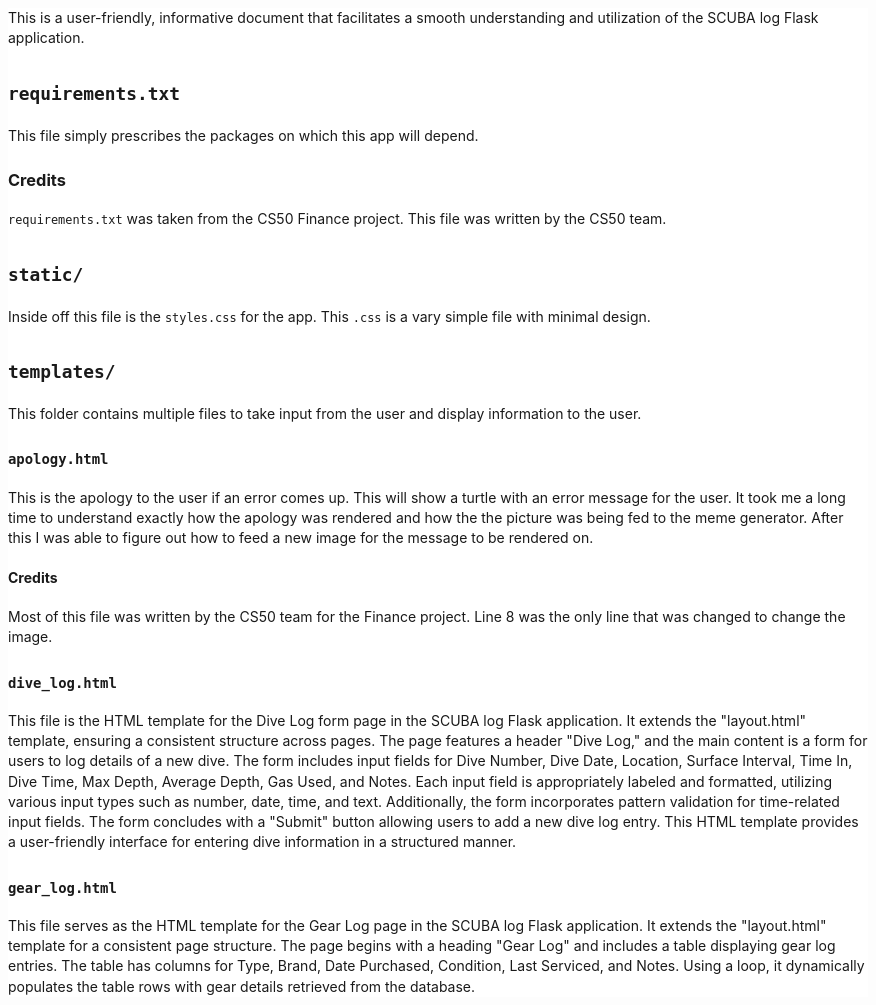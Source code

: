 This is a user-friendly, informative document that facilitates a smooth understanding and utilization of the SCUBA log Flask application.

## `requirements.txt`

This file simply prescribes the packages on which this app will depend.

### Credits

`requirements.txt` was taken from the CS50 Finance project. This file was written by the CS50 team.

## `static/`

Inside off this file is the `styles.css` for the app. This `.css` is a vary simple file with minimal design.

## `templates/`

This folder contains multiple files to take input from the user and display information to the user.

### `apology.html`

This is the apology to the user if an error comes up. This will show a turtle with an error message for the user. It took me a long time to understand exactly how the apology was rendered and how the the picture was being fed to the meme generator. After this I was able to figure out how to feed a new image for the message to be rendered on.

#### Credits

Most of this file was written by the CS50 team for the Finance project. Line 8 was the only line that was changed to change the image.

### `dive_log.html`

This file is the HTML template for the Dive Log form page in the SCUBA log Flask application. It extends the "layout.html" template, ensuring a consistent structure across pages. The page features a header "Dive Log," and the main content is a form for users to log details of a new dive. The form includes input fields for Dive Number, Dive Date, Location, Surface Interval, Time In, Dive Time, Max Depth, Average Depth, Gas Used, and Notes. Each input field is appropriately labeled and formatted, utilizing various input types such as number, date, time, and text. Additionally, the form incorporates pattern validation for time-related input fields. The form concludes with a "Submit" button allowing users to add a new dive log entry. This HTML template provides a user-friendly interface for entering dive information in a structured manner.

### `gear_log.html`

This file serves as the HTML template for the Gear Log page in the SCUBA log Flask application. It extends the "layout.html" template for a consistent page structure. The page begins with a heading "Gear Log" and includes a table displaying gear log entries. The table has columns for Type, Brand, Date Purchased, Condition, Last Serviced, and Notes. Using a loop, it dynamically populates the table rows with gear details retrieved from the database.
